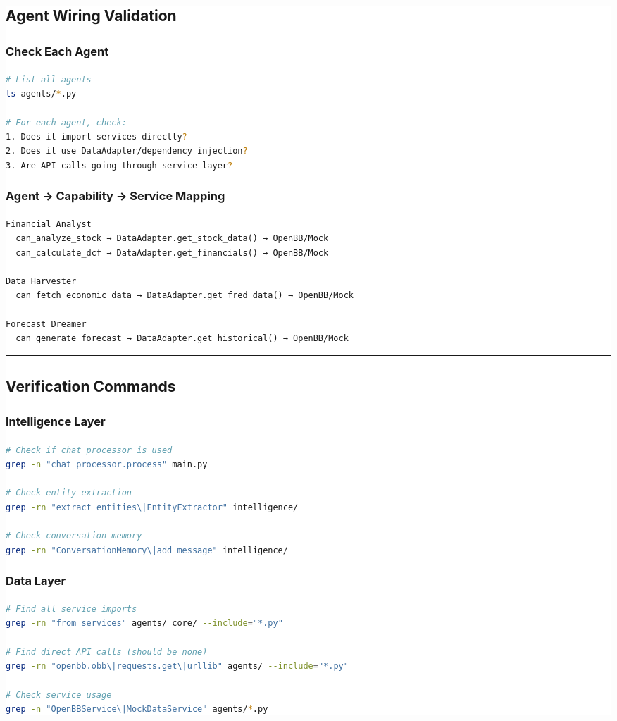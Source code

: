 
## Agent Wiring Validation

### Check Each Agent
```bash
# List all agents
ls agents/*.py

# For each agent, check:
1. Does it import services directly?
2. Does it use DataAdapter/dependency injection?
3. Are API calls going through service layer?
```

### Agent → Capability → Service Mapping
```
Financial Analyst
  can_analyze_stock → DataAdapter.get_stock_data() → OpenBB/Mock
  can_calculate_dcf → DataAdapter.get_financials() → OpenBB/Mock

Data Harvester
  can_fetch_economic_data → DataAdapter.get_fred_data() → OpenBB/Mock
  
Forecast Dreamer
  can_generate_forecast → DataAdapter.get_historical() → OpenBB/Mock
```

---

## Verification Commands

### Intelligence Layer
```bash
# Check if chat_processor is used
grep -n "chat_processor.process" main.py

# Check entity extraction
grep -rn "extract_entities\|EntityExtractor" intelligence/

# Check conversation memory
grep -rn "ConversationMemory\|add_message" intelligence/
```

### Data Layer
```bash
# Find all service imports
grep -rn "from services" agents/ core/ --include="*.py"

# Find direct API calls (should be none)
grep -rn "openbb.obb\|requests.get\|urllib" agents/ --include="*.py"

# Check service usage
grep -n "OpenBBService\|MockDataService" agents/*.py
```
